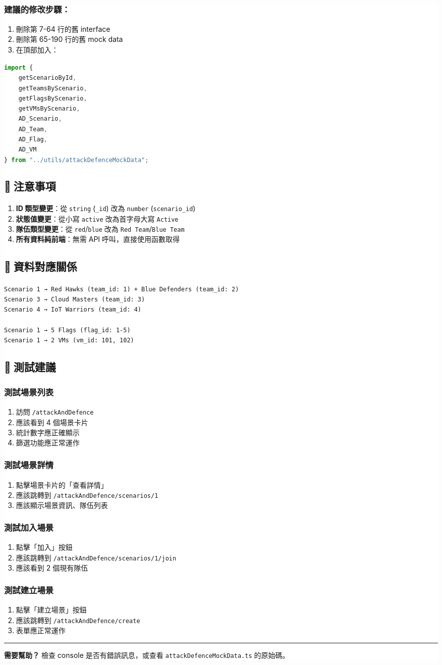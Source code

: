 ### 建議的修改步驟：
1. 刪除第 7-64 行的舊 interface
2. 刪除第 65-190 行的舊 mock data
3. 在頂部加入：
```typescript
import { 
    getScenarioById, 
    getTeamsByScenario, 
    getFlagsByScenario, 
    getVMsByScenario,
    AD_Scenario,
    AD_Team,
    AD_Flag,
    AD_VM
} from "../utils/attackDefenceMockData";
```

## 📝 注意事項

1. **ID 類型變更**：從 `string` (`_id`) 改為 `number` (`scenario_id`)
2. **狀態值變更**：從小寫 `active` 改為首字母大寫 `Active`
3. **隊伍類型變更**：從 `red`/`blue` 改為 `Red Team`/`Blue Team`
4. **所有資料純前端**：無需 API 呼叫，直接使用函數取得

## 🎨 資料對應關係

```
Scenario 1 → Red Hawks (team_id: 1) + Blue Defenders (team_id: 2)
Scenario 3 → Cloud Masters (team_id: 3)
Scenario 4 → IoT Warriors (team_id: 4)

Scenario 1 → 5 Flags (flag_id: 1-5)
Scenario 1 → 2 VMs (vm_id: 101, 102)
```

## 🚦 測試建議

### 測試場景列表
1. 訪問 `/attackAndDefence`
2. 應該看到 4 個場景卡片
3. 統計數字應正確顯示
4. 篩選功能應正常運作

### 測試場景詳情
1. 點擊場景卡片的「查看詳情」
2. 應該跳轉到 `/attackAndDefence/scenarios/1`
3. 應該顯示場景資訊、隊伍列表

### 測試加入場景
1. 點擊「加入」按鈕
2. 應該跳轉到 `/attackAndDefence/scenarios/1/join`
3. 應該看到 2 個現有隊伍

### 測試建立場景
1. 點擊「建立場景」按鈕
2. 應該跳轉到 `/attackAndDefence/create`
3. 表單應正常運作

---

**需要幫助？** 檢查 console 是否有錯誤訊息，或查看 `attackDefenceMockData.ts` 的原始碼。
